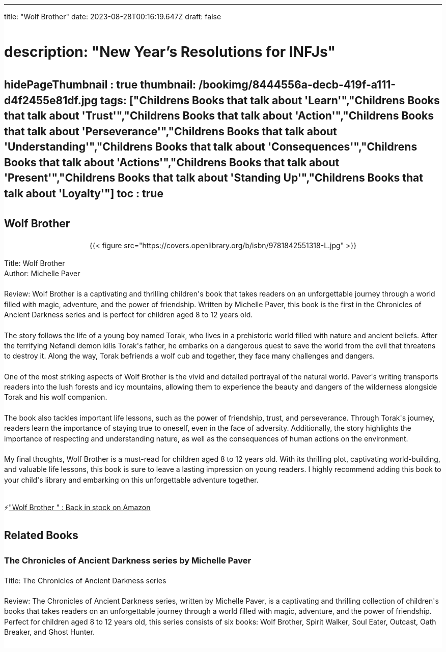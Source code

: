 
---
title: "Wolf Brother"
date: 2023-08-28T00:16:19.647Z
draft: false
# description: "New Year’s Resolutions for INFJs"
hidePageThumbnail : true
thumbnail: /bookimg/8444556a-decb-419f-a111-d4f2455e81df.jpg
tags: ["Childrens Books that talk about 'Learn'","Childrens Books that talk about 'Trust'","Childrens Books that talk about 'Action'","Childrens Books that talk about 'Perseverance'","Childrens Books that talk about 'Understanding'","Childrens Books that talk about 'Consequences'","Childrens Books that talk about 'Actions'","Childrens Books that talk about 'Present'","Childrens Books that talk about 'Standing Up'","Childrens Books that talk about 'Loyalty'"]
toc : true
---
## Wolf Brother 

<center>
{{< figure src="https://covers.openlibrary.org/b/isbn/9781842551318-L.jpg" >}}
</center>

Title: Wolf Brother</br>
Author: Michelle Paver</br></br>
Review: Wolf Brother is a captivating and thrilling children's book that takes readers on an unforgettable journey through a world filled with magic, adventure, and the power of friendship. Written by Michelle Paver, this book is the first in the Chronicles of Ancient Darkness series and is perfect for children aged 8 to 12 years old.</br></br>
The story follows the life of a young boy named Torak, who lives in a prehistoric world filled with nature and ancient beliefs. After the terrifying Nefandi demon kills Torak's father, he embarks on a dangerous quest to save the world from the evil that threatens to destroy it. Along the way, Torak befriends a wolf cub and together, they face many challenges and dangers.</br></br>
One of the most striking aspects of Wolf Brother is the vivid and detailed portrayal of the natural world. Paver's writing transports readers into the lush forests and icy mountains, allowing them to experience the beauty and dangers of the wilderness alongside Torak and his wolf companion.</br></br>
The book also tackles important life lessons, such as the power of friendship, trust, and perseverance. Through Torak's journey, readers learn the importance of staying true to oneself, even in the face of adversity. Additionally, the story highlights the importance of respecting and understanding nature, as well as the consequences of human actions on the environment.</br></br>
My final thoughts, Wolf Brother is a must-read for children aged 8 to 12 years old. With its thrilling plot, captivating world-building, and valuable life lessons, this book is sure to leave a lasting impression on young readers. I highly recommend adding this book to your child's library and embarking on this unforgettable adventure together.</br></br>

<p>⚡<a id="aflink" href="https://www.amazon.com/gp/search?ie=UTF8&tag=klayu00-20&linkCode=ur2&linkId=6639bed89a8ad8dd2705e40644eb43d3&camp=1789&creative=9325&index=books&keywords=Wolf Brother " class="one" target="_blank" title='"Wolf Brother " : Back in stock on Amazon'>"Wolf Brother " : Back in stock on Amazon</a></p>

## Related Books
### The Chronicles of Ancient Darkness series by Michelle Paver
Title: The Chronicles of Ancient Darkness series</br></br>
Review: The Chronicles of Ancient Darkness series, written by Michelle Paver, is a captivating and thrilling collection of children's books that takes readers on an unforgettable journey through a world filled with magic, adventure, and the power of friendship. Perfect for children aged 8 to 12 years old, this series consists of six books: Wolf Brother, Spirit Walker, Soul Eater, Outcast, Oath Breaker, and Ghost Hunter.</br></br>